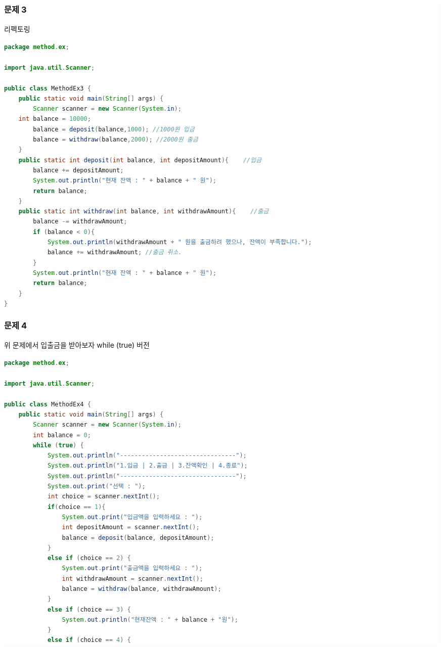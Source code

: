 ### 문제 3
리펙토링
~~~java
package method.ex;  
  
import java.util.Scanner;  
  
public class MethodEx3 {  
    public static void main(String[] args) {  
        Scanner scanner = new Scanner(System.in);  
    int balance = 10000;  
        balance = deposit(balance,1000); //1000원 입금  
        balance = withdraw(balance,2000); //2000원 출금  
    }  
    public static int deposit(int balance, int depositAmount){    //입금  
        balance += depositAmount;  
        System.out.println("현재 잔액 : " + balance + " 원");  
        return balance;  
    }  
    public static int withdraw(int balance, int withdrawAmount){    //출금  
        balance -= withdrawAmount;  
        if (balance < 0){  
            System.out.println(withdrawAmount + " 원을 출금하려 했으나, 잔액이 부족합니다.");  
            balance += withdrawAmount; //출금 취소.  
        }  
        System.out.println("현재 잔액 : " + balance + " 원");  
        return balance;  
    }  
}
~~~

### 문제 4
위 문제에서 입출금을 받아보자
while (true) 버전
~~~java
package method.ex;  
  
import java.util.Scanner;  
  
public class MethodEx4 {  
    public static void main(String[] args) {  
        Scanner scanner = new Scanner(System.in);  
        int balance = 0;  
        while (true) {  
            System.out.println("--------------------------------");  
            System.out.println("1.입금 | 2.출금 | 3.잔액확인 | 4.종료");  
            System.out.println("--------------------------------");  
            System.out.print("선택 : ");  
            int choice = scanner.nextInt();  
            if(choice == 1){  
                System.out.print("입금액을 입력하세요 : ");  
                int depositAmount = scanner.nextInt();  
                balance = deposit(balance, depositAmount);  
            }  
            else if (choice == 2) {  
                System.out.print("출금액을 입력하세요 : ");  
                int withdrawAmount = scanner.nextInt();  
                balance = withdraw(balance, withdrawAmount);  
            }  
            else if (choice == 3) {  
                System.out.println("현재잔액 : " + balance + "원");  
            }  
            else if (choice == 4) {  
~~~